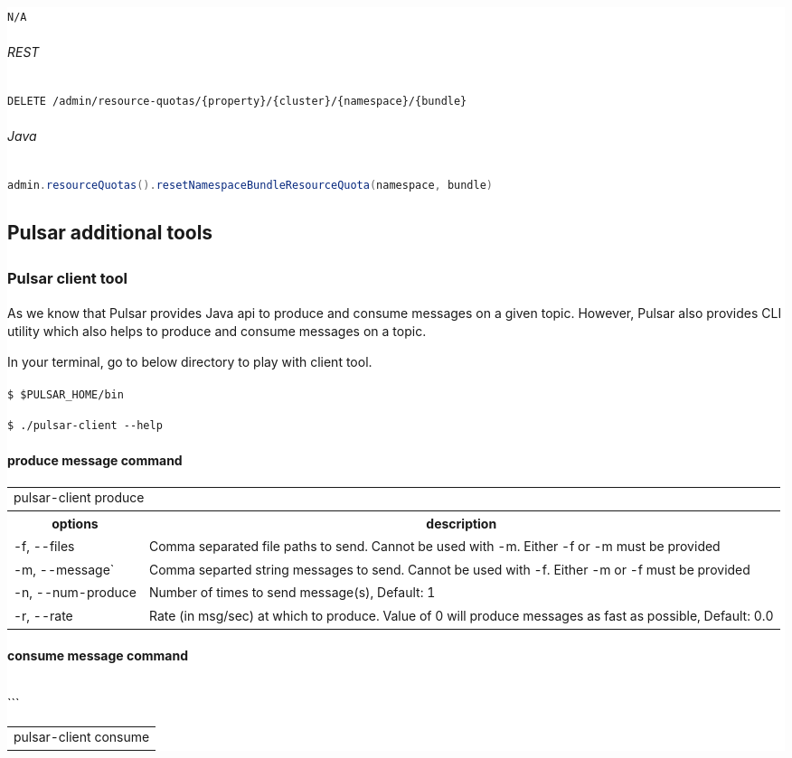 ```
N/A
```

###### REST

```
DELETE /admin/resource-quotas/{property}/{cluster}/{namespace}/{bundle}
```

###### Java

```java
admin.resourceQuotas().resetNamespaceBundleResourceQuota(namespace, bundle)
```


Pulsar additional tools
---

### Pulsar client tool

As we know that Pulsar provides Java api to produce and consume messages on a given topic. However, Pulsar also provides CLI utility which also helps to produce and consume messages on a topic.

In your terminal, go to below directory to play with client tool.

```$ $PULSAR_HOME/bin```

```$ ./pulsar-client --help```

#### produce message command
<table>
  <tbody>
  <tr>
      <td colspan="2">pulsar-client produce</td>   
    </tr>
    <tr>
      <th>options</th>
      <th>description</th>   
    </tr>
    <tr>
      <td>-f, --files</td>
      <td>Comma separated file paths to send. Cannot be used with -m. Either -f or -m must be provided</td>
    </tr>
    <tr>
      <td>-m, --message`</td>
      <td>Comma separted string messages to send. Cannot be used with -f. Either -m or -f must be provided</td>
    </tr>
    <tr>
      <td>-n, --num-produce</td>
      <td>Number of times to send message(s), Default: 1</td>
    </tr>
    <tr>
      <td>-r, --rate</td>
      <td>Rate (in msg/sec) at which to produce. Value of 0 will produce messages as fast as possible, Default: 0.0</td>
    </tr>
<table>

#### consume message command
<table>
  <tbody>
  <tr>
      <td colspan="2">pulsar-client consume</td>   
    </tr>
```